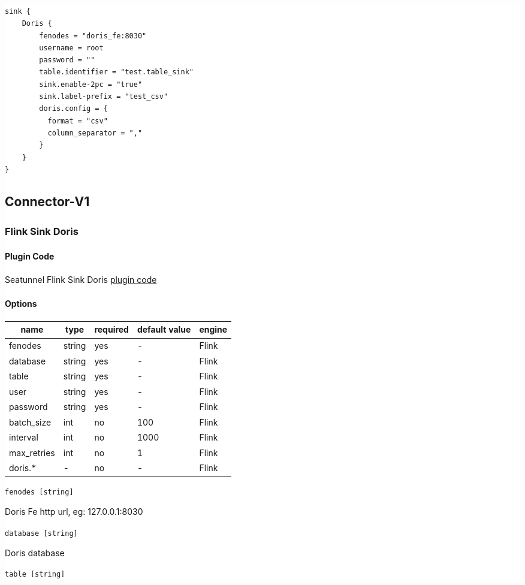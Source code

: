 ```
sink {
    Doris {
        fenodes = "doris_fe:8030"
        username = root
        password = ""
        table.identifier = "test.table_sink"
        sink.enable-2pc = "true"
        sink.label-prefix = "test_csv"
        doris.config = {
          format = "csv"
          column_separator = ","
        }
    }
}
```

## Connector-V1

### Flink Sink Doris

#### Plugin Code

Seatunnel Flink Sink Doris [plugin code](https://github.com/apache/incubator-seatunnel)

#### Options

| name | type | required | default value | engine |
| --- | --- | --- | --- | --- |
| fenodes | string | yes | - | Flink |
| database | string | yes | - | Flink  |
| table | string | yes | - | Flink  |
| user	 | string | yes | - | Flink  |
| password	 | string | yes | - | Flink  |
| batch_size	 | int | no |  100 | Flink  |
| interval	 | int | no |1000 | Flink |
| max_retries	 | int | no | 1 | Flink|
| doris.*	 | - | no | - | Flink  |

`fenodes [string]`

Doris Fe http url, eg: 127.0.0.1:8030

`database [string]`

Doris database

`table [string]`
